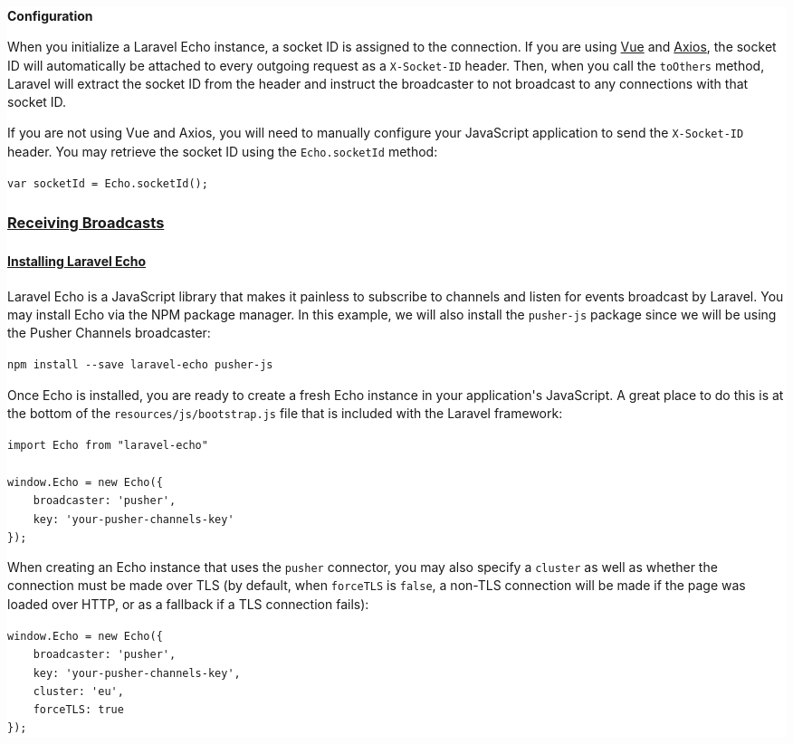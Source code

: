 **Configuration**

When you initialize a Laravel Echo instance, a socket ID is assigned to the connection. If you are using [Vue](https://vuejs.org/) and [Axios](https://github.com/mzabriskie/axios), the socket ID will automatically be attached to every outgoing request as a `X-Socket-ID` header. Then, when you call the `toOthers` method, Laravel will extract the socket ID from the header and instruct the broadcaster to not broadcast to any connections with that socket ID.

If you are not using Vue and Axios, you will need to manually configure your JavaScript application to send the `X-Socket-ID` header. You may retrieve the socket ID using the `Echo.socketId` method:

```text
var socketId = Echo.socketId();
```

### [Receiving Broadcasts](https://laravel.com/docs/7.x/broadcasting#receiving-broadcasts) <a id="receiving-broadcasts"></a>

#### [Installing Laravel Echo](https://laravel.com/docs/7.x/broadcasting#installing-laravel-echo) <a id="installing-laravel-echo"></a>

Laravel Echo is a JavaScript library that makes it painless to subscribe to channels and listen for events broadcast by Laravel. You may install Echo via the NPM package manager. In this example, we will also install the `pusher-js` package since we will be using the Pusher Channels broadcaster:

```text
npm install --save laravel-echo pusher-js
```

Once Echo is installed, you are ready to create a fresh Echo instance in your application's JavaScript. A great place to do this is at the bottom of the `resources/js/bootstrap.js` file that is included with the Laravel framework:

```text
import Echo from "laravel-echo"

window.Echo = new Echo({
    broadcaster: 'pusher',
    key: 'your-pusher-channels-key'
});
```

When creating an Echo instance that uses the `pusher` connector, you may also specify a `cluster` as well as whether the connection must be made over TLS \(by default, when `forceTLS` is `false`, a non-TLS connection will be made if the page was loaded over HTTP, or as a fallback if a TLS connection fails\):

```text
window.Echo = new Echo({
    broadcaster: 'pusher',
    key: 'your-pusher-channels-key',
    cluster: 'eu',
    forceTLS: true
});
```
